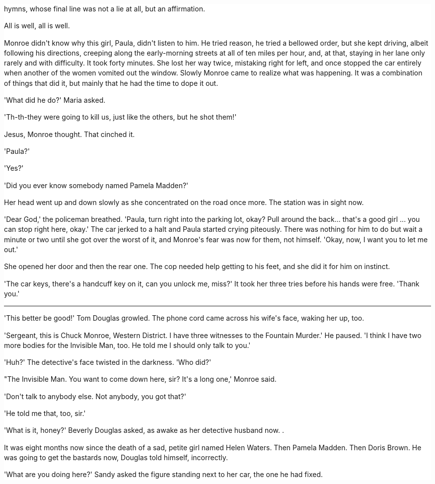 hymns, whose final line was not a lie at all, but an affirmation.

All is well, all is well.

Monroe didn't know why this girl, Paula, didn't listen to him. He tried reason, he tried a bellowed order, but she kept driving, albeit following his directions, creeping along the early-morning streets at all of ten miles per hour, and, at that, staying in her lane only rarely and with difficulty. It took forty minutes. She lost her way twice, mistaking right for left, and once stopped the car entirely when another of the women vomited out the window. Slowly Monroe came to realize what was happening. It was a combination of things that did it, but mainly that he had the time to dope it out.

'What did he do?' Maria asked.

'Th-th-they were going to kill us, just like the others, but he shot them!'

Jesus, Monroe thought. That cinched it.

'Paula?'

'Yes?'

'Did you ever know somebody named Pamela Madden?'

Her head went up and down slowly as she concentrated on the road once more. The station was in sight now.

'Dear God,' the policeman breathed. 'Paula, turn right into the parking lot, okay? Pull around the back... that's a good girl ... you can stop right here, okay.' The car jerked to a halt and Paula started crying piteously. There was nothing for him to do but wait a minute or two until she got over the worst of it, and Monroe's fear was now for them, not himself. 'Okay, now, I want you to let me out.'

She opened her door and then the rear one. The cop needed help getting to his feet, and she did it for him on instinct.

'The car keys, there's a handcuff key on it, can you unlock me, miss?' It took her three tries before his hands were free. 'Thank you.'

* * *

'This better be good!' Tom Douglas growled. The phone cord came across his wife's face, waking her up, too.

'Sergeant, this is Chuck Monroe, Western District. I have three witnesses to the Fountain Murder.' He paused. 'I think I have two more bodies for the Invisible Man, too. He told me I should only talk to you.'

'Huh?' The detective's face twisted in the darkness. 'Who did?'

"The Invisible Man. You want to come down here, sir? It's a long one,' Monroe said.

'Don't talk to anybody else. Not anybody, you got that?'

'He told me that, too, sir.'

'What is it, honey?' Beverly Douglas asked, as awake as her detective husband now. .

It was eight months now since the death of a sad, petite girl named Helen Waters. Then Pamela Madden. Then Doris Brown. He was going to get the bastards now, Douglas told himself, incorrectly.

'What are you doing here?' Sandy asked the figure standing next to her car, the one he had fixed.
